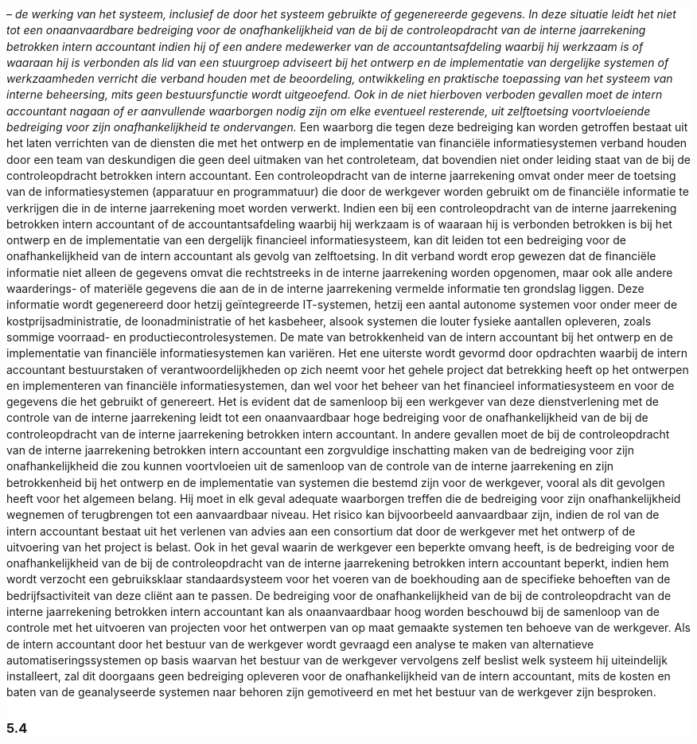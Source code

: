 –  *de werking van het systeem, inclusief de door het systeem gebruikte of gegenereerde gegevens.*       *In deze situatie leidt het niet tot een onaanvaardbare bedreiging voor de onafhankelijkheid van de bij de controleopdracht van de interne jaarrekening betrokken intern accountant indien hij of een andere medewerker van de accountantsafdeling waarbij hij werkzaam is of waaraan hij is verbonden als lid van een stuurgroep adviseert bij het ontwerp en de implementatie van dergelijke systemen of werkzaamheden verricht die verband houden met de beoordeling, ontwikkeling en praktische toepassing van het systeem van interne beheersing, mits geen bestuursfunctie wordt uitgeoefend.*   *Ook in de niet hierboven verboden gevallen moet de intern accountant nagaan of er aanvullende waarborgen nodig zijn om elke eventueel resterende, uit zelftoetsing voortvloeiende bedreiging voor zijn onafhankelijkheid te ondervangen.*  Een waarborg die tegen deze bedreiging kan worden getroffen bestaat uit het laten verrichten van de diensten die met het ontwerp en de implementatie van financiële informatiesystemen verband houden door een team van deskundigen die geen deel uitmaken van het controleteam, dat bovendien niet onder leiding staat van de bij de controleopdracht betrokken intern accountant. Een controleopdracht van de interne jaarrekening omvat onder meer de toetsing van de informatiesystemen (apparatuur en programmatuur) die door de werkgever worden gebruikt om de financiële informatie te verkrijgen die in de interne jaarrekening moet worden verwerkt. Indien een bij een controleopdracht van de interne jaarrekening betrokken intern accountant of de accountantsafdeling waarbij hij werkzaam is of waaraan hij is verbonden betrokken is bij het ontwerp en de implementatie van een dergelijk financieel informatiesysteem, kan dit leiden tot een bedreiging voor de onafhankelijkheid van de intern accountant als gevolg van zelftoetsing. In dit verband wordt erop gewezen dat de financiële informatie niet alleen de gegevens omvat die rechtstreeks in de interne jaarrekening worden opgenomen, maar ook alle andere waarderings- of materiële gegevens die aan de in de interne jaarrekening vermelde informatie ten grondslag liggen. Deze informatie wordt gegenereerd door hetzij geïntegreerde IT-systemen, hetzij een aantal autonome systemen voor onder meer de kostprijsadministratie, de loonadministratie of het kasbeheer, alsook systemen die louter fysieke aantallen opleveren, zoals sommige voorraad- en productiecontrolesystemen. De mate van betrokkenheid van de intern accountant bij het ontwerp en de implementatie van financiële informatiesystemen kan variëren. Het ene uiterste wordt gevormd door opdrachten waarbij de intern accountant bestuurstaken of verantwoordelijkheden op zich neemt voor het gehele project dat betrekking heeft op het ontwerpen en implementeren van financiële informatiesystemen, dan wel voor het beheer van het financieel informatiesysteem en voor de gegevens die het gebruikt of genereert. Het is evident dat de samenloop bij een werkgever van deze dienstverlening met de controle van de interne jaarrekening leidt tot een onaanvaardbaar hoge bedreiging voor de onafhankelijkheid van de bij de controleopdracht van de interne jaarrekening betrokken intern accountant. In andere gevallen moet de bij de controleopdracht van de interne jaarrekening betrokken intern accountant een zorgvuldige inschatting maken van de bedreiging voor zijn onafhankelijkheid die zou kunnen voortvloeien uit de samenloop van de controle van de interne jaarrekening en zijn betrokkenheid bij het ontwerp en de implementatie van systemen die bestemd zijn voor de werkgever, vooral als dit gevolgen heeft voor het algemeen belang. Hij moet in elk geval adequate waarborgen treffen die de bedreiging voor zijn onafhankelijkheid wegnemen of terugbrengen tot een aanvaardbaar niveau. Het risico kan bijvoorbeeld aanvaardbaar zijn, indien de rol van de intern accountant bestaat uit het verlenen van advies aan een consortium dat door de werkgever met het ontwerp of de uitvoering van het project is belast. Ook in het geval waarin de werkgever een beperkte omvang heeft, is de bedreiging voor de onafhankelijkheid van de bij de controleopdracht van de interne jaarrekening betrokken intern accountant beperkt, indien hem wordt verzocht een gebruiksklaar standaardsysteem voor het voeren van de boekhouding aan de specifieke behoeften van de bedrijfsactiviteit van deze cliënt aan te passen. De bedreiging voor de onafhankelijkheid van de bij de controleopdracht van de interne jaarrekening betrokken intern accountant kan als onaanvaardbaar hoog worden beschouwd bij de samenloop van de controle met het uitvoeren van projecten voor het ontwerpen van op maat gemaakte systemen ten behoeve van de werkgever. Als de intern accountant door het bestuur van de werkgever wordt gevraagd een analyse te maken van alternatieve automatiseringssystemen op basis waarvan het bestuur van de werkgever vervolgens zelf beslist welk systeem hij uiteindelijk installeert, zal dit doorgaans geen bedreiging opleveren voor de onafhankelijkheid van de intern accountant, mits de kosten en baten van de geanalyseerde systemen naar behoren zijn gemotiveerd en met het bestuur van de werkgever zijn besproken.    
### 5.4  
